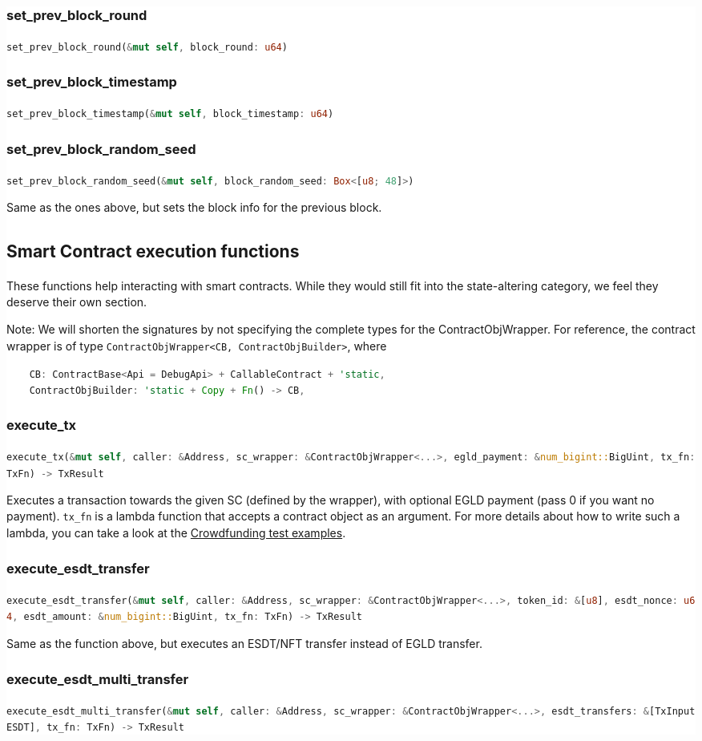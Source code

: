 ### set_prev_block_round
```rust
set_prev_block_round(&mut self, block_round: u64)
```

### set_prev_block_timestamp
```rust
set_prev_block_timestamp(&mut self, block_timestamp: u64)
```

### set_prev_block_random_seed
```rust
set_prev_block_random_seed(&mut self, block_random_seed: Box<[u8; 48]>)
```

Same as the ones above, but sets the block info for the previous block.  

## Smart Contract execution functions

These functions help interacting with smart contracts. While they would still fit into the state-altering category, we feel they deserve their own section.  

Note: We will shorten the signatures by not specifying the complete types for the ContractObjWrapper. For reference, the contract wrapper is of type `ContractObjWrapper<CB, ContractObjBuilder>`, where
```rust
    CB: ContractBase<Api = DebugApi> + CallableContract + 'static,
    ContractObjBuilder: 'static + Copy + Fn() -> CB,
```

### execute_tx
```rust
execute_tx(&mut self, caller: &Address, sc_wrapper: &ContractObjWrapper<...>, egld_payment: &num_bigint::BigUint, tx_fn: TxFn) -> TxResult
```

Executes a transaction towards the given SC (defined by the wrapper), with optional EGLD payment (pass 0 if you want no payment). `tx_fn` is a lambda function that accepts a contract object as an argument. For more details about how to write such a lambda, you can take a look at the [Crowdfunding test examples](/developers/developer-reference/rust-testing-framework).  

### execute_esdt_transfer
```rust
execute_esdt_transfer(&mut self, caller: &Address, sc_wrapper: &ContractObjWrapper<...>, token_id: &[u8], esdt_nonce: u64, esdt_amount: &num_bigint::BigUint, tx_fn: TxFn) -> TxResult
```

Same as the function above, but executes an ESDT/NFT transfer instead of EGLD transfer.  

### execute_esdt_multi_transfer
```rust
execute_esdt_multi_transfer(&mut self, caller: &Address, sc_wrapper: &ContractObjWrapper<...>, esdt_transfers: &[TxInputESDT], tx_fn: TxFn) -> TxResult
```

